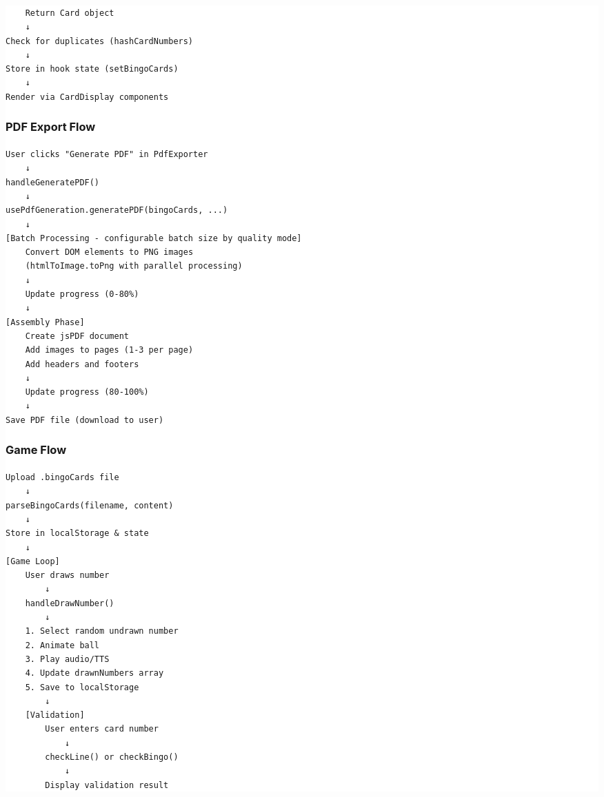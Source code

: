```text
    Return Card object
    ↓
Check for duplicates (hashCardNumbers)
    ↓
Store in hook state (setBingoCards)
    ↓
Render via CardDisplay components
```

### PDF Export Flow

```text
User clicks "Generate PDF" in PdfExporter
    ↓
handleGeneratePDF()
    ↓
usePdfGeneration.generatePDF(bingoCards, ...)
    ↓
[Batch Processing - configurable batch size by quality mode]
    Convert DOM elements to PNG images
    (htmlToImage.toPng with parallel processing)
    ↓
    Update progress (0-80%)
    ↓
[Assembly Phase]
    Create jsPDF document
    Add images to pages (1-3 per page)
    Add headers and footers
    ↓
    Update progress (80-100%)
    ↓
Save PDF file (download to user)
```

### Game Flow

```text
Upload .bingoCards file
    ↓
parseBingoCards(filename, content)
    ↓
Store in localStorage & state
    ↓
[Game Loop]
    User draws number
        ↓
    handleDrawNumber()
        ↓
    1. Select random undrawn number
    2. Animate ball
    3. Play audio/TTS
    4. Update drawnNumbers array
    5. Save to localStorage
        ↓
    [Validation]
        User enters card number
            ↓
        checkLine() or checkBingo()
            ↓
        Display validation result
```
